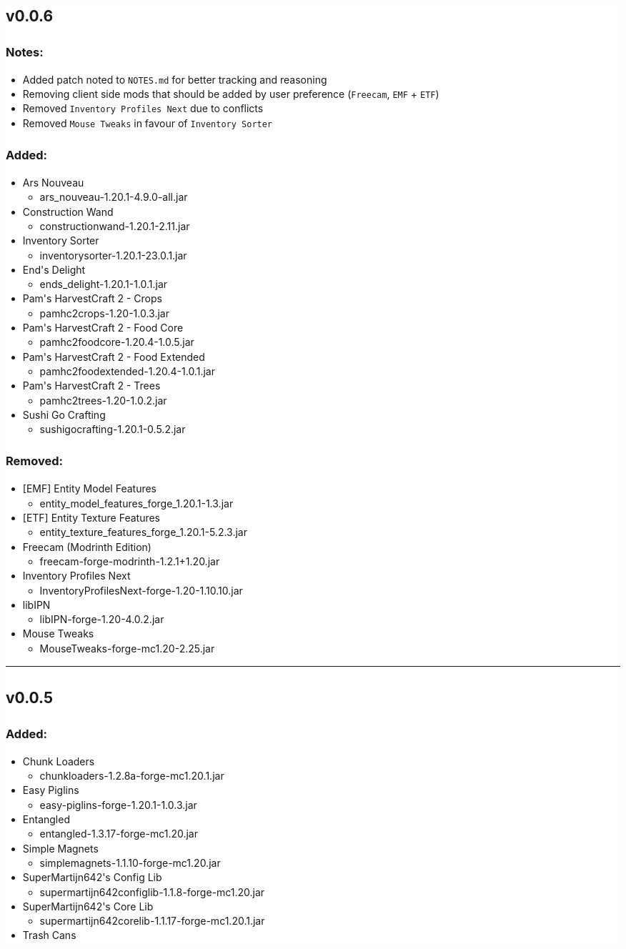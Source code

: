 
## v0.0.6

### Notes:
- Added patch noted to `NOTES.md` for better tracking and reasoning
- Removing client side mods that should be added by user preference (`Freecam`, `EMF` + `ETF`)
- Removed `Inventory Profiles Next` due to conflicts
- Removed `Mouse Tweaks` in favour of `Inventory Sorter` 

### Added:
- Ars Nouveau
  - ars_nouveau-1.20.1-4.9.0-all.jar
- Construction Wand
  - constructionwand-1.20.1-2.11.jar
- Inventory Sorter
  - inventorysorter-1.20.1-23.0.1.jar
- End's Delight
  - ends_delight-1.20.1-1.0.1.jar
- Pam's HarvestCraft 2 - Crops
  - pamhc2crops-1.20-1.0.3.jar
- Pam's HarvestCraft 2 - Food Core
  - pamhc2foodcore-1.20.4-1.0.5.jar
- Pam's HarvestCraft 2 - Food Extended
  - pamhc2foodextended-1.20.4-1.0.1.jar
- Pam's HarvestCraft 2 - Trees
  - pamhc2trees-1.20-1.0.2.jar
- Sushi Go Crafting
  - sushigocrafting-1.20.1-0.5.2.jar

### Removed:
- [EMF] Entity Model Features
  - entity_model_features_forge_1.20.1-1.3.jar
- [ETF] Entity Texture Features
  - entity_texture_features_forge_1.20.1-5.2.3.jar
- Freecam (Modrinth Edition)
  - freecam-forge-modrinth-1.2.1+1.20.jar
- Inventory Profiles Next
  - InventoryProfilesNext-forge-1.20-1.10.10.jar
- libIPN
  - libIPN-forge-1.20-4.0.2.jar
- Mouse Tweaks
  - MouseTweaks-forge-mc1.20-2.25.jar

---

## v0.0.5

### Added:
- Chunk Loaders
  - chunkloaders-1.2.8a-forge-mc1.20.1.jar
- Easy Piglins
  - easy-piglins-forge-1.20.1-1.0.3.jar
- Entangled
  - entangled-1.3.17-forge-mc1.20.jar
- Simple Magnets
  - simplemagnets-1.1.10-forge-mc1.20.jar
- SuperMartijn642's Config Lib
  - supermartijn642configlib-1.1.8-forge-mc1.20.jar
- SuperMartijn642's Core Lib
  - supermartijn642corelib-1.1.17-forge-mc1.20.1.jar
- Trash Cans